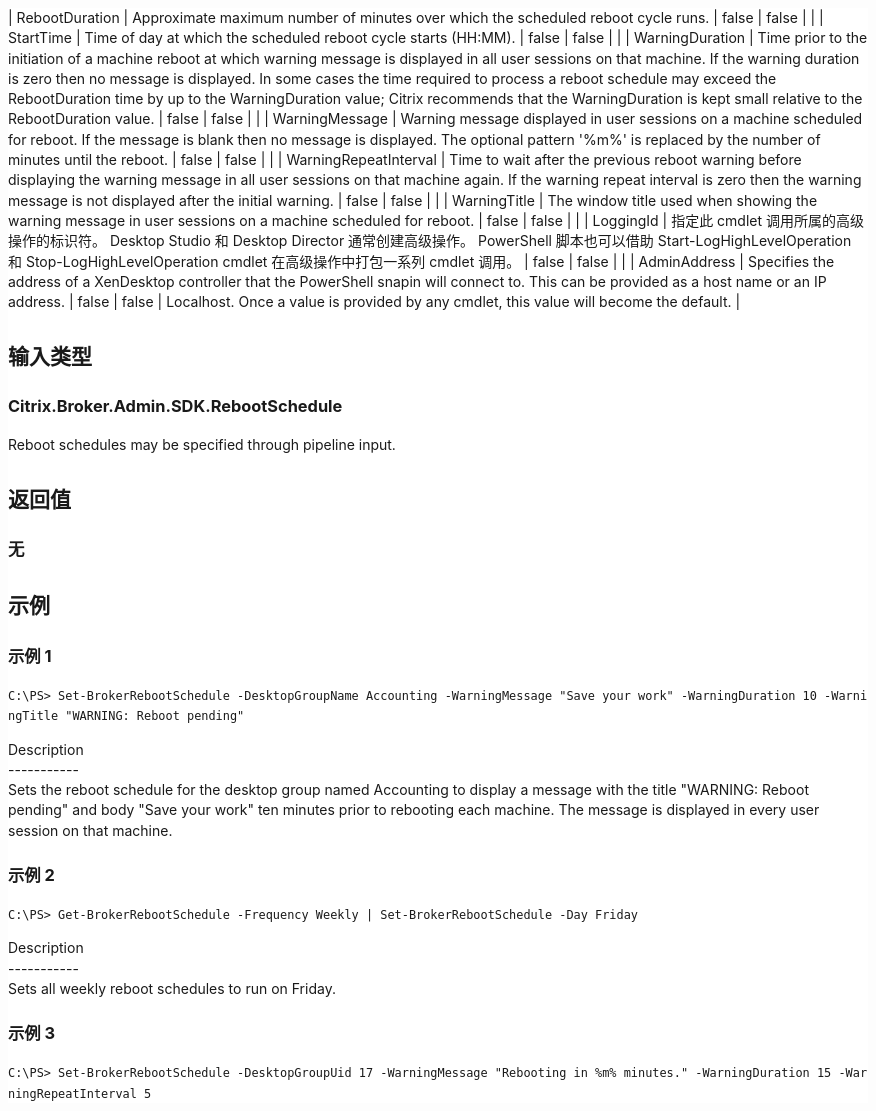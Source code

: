 | RebootDuration        | Approximate maximum number of minutes over which the scheduled reboot cycle runs.                                                                                                                                                                                                                                                                                                                                             | false | false                 |                                                                                        |
| StartTime             | Time of day at which the scheduled reboot cycle starts (HH:MM).                                                                                                                                                                                                                                                                                                                                                               | false | false                 |                                                                                        |
| WarningDuration       | Time prior to the initiation of a machine reboot at which warning message is displayed in all user sessions on that machine. If the warning duration is zero then no message is displayed. In some cases the time required to process a reboot schedule may exceed the RebootDuration time by up to the WarningDuration value; Citrix recommends that the WarningDuration is kept small relative to the RebootDuration value. | false | false                 |                                                                                        |
| WarningMessage        | Warning message displayed in user sessions on a machine scheduled for reboot. If the message is blank then no message is displayed. The optional pattern '%m%' is replaced by the number of minutes until the reboot.                                                                                                                                                                                                         | false | false                 |                                                                                        |
| WarningRepeatInterval | Time to wait after the previous reboot warning before displaying the warning message in all user sessions on that machine again. If the warning repeat interval is zero then the warning message is not displayed after the initial warning.                                                                                                                                                                                  | false | false                 |                                                                                        |
| WarningTitle          | The window title used when showing the warning message in user sessions on a machine scheduled for reboot.                                                                                                                                                                                                                                                                                                                    | false | false                 |                                                                                        |
| LoggingId             | 指定此 cmdlet 调用所属的高级操作的标识符。 Desktop Studio 和 Desktop Director 通常创建高级操作。 PowerShell 脚本也可以借助 Start-LogHighLevelOperation 和 Stop-LogHighLevelOperation cmdlet 在高级操作中打包一系列 cmdlet 调用。                                                                                                                                                                                                                                               | false | false                 |                                                                                        |
| AdminAddress          | Specifies the address of a XenDesktop controller that the PowerShell snapin will connect to. This can be provided as a host name or an IP address.                                                                                                                                                                                                                                                                            | false | false                 | Localhost. Once a value is provided by any cmdlet, this value will become the default. |

## 输入类型

### Citrix.Broker.Admin.SDK.RebootSchedule

Reboot schedules may be specified through pipeline input.

## 返回值

### 无

## 示例

### 示例 1

    C:\PS> Set-BrokerRebootSchedule -DesktopGroupName Accounting -WarningMessage "Save your work" -WarningDuration 10 -WarningTitle "WARNING: Reboot pending"
    

Description  
\---\---\-----  
Sets the reboot schedule for the desktop group named Accounting to display a message with the title "WARNING: Reboot pending" and body "Save your work" ten minutes prior to rebooting each machine. The message is displayed in every user session on that machine.

### 示例 2

    C:\PS> Get-BrokerRebootSchedule -Frequency Weekly | Set-BrokerRebootSchedule -Day Friday
    

Description  
\---\---\-----  
Sets all weekly reboot schedules to run on Friday.

### 示例 3

    C:\PS> Set-BrokerRebootSchedule -DesktopGroupUid 17 -WarningMessage "Rebooting in %m% minutes." -WarningDuration 15 -WarningRepeatInterval 5
    
